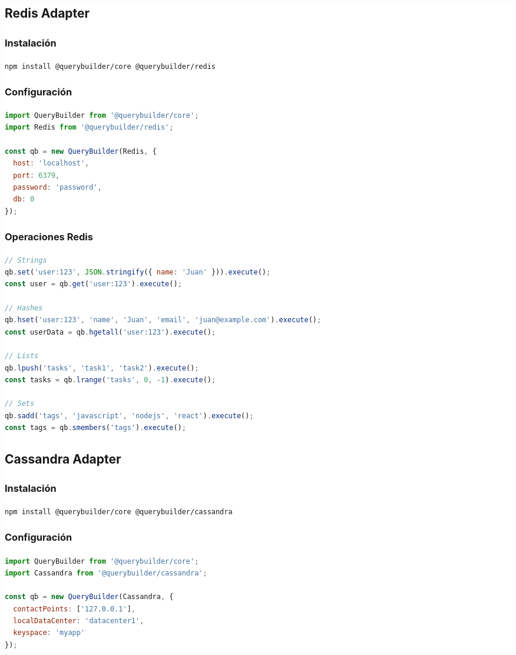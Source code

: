 ## Redis Adapter

### Instalación
```bash
npm install @querybuilder/core @querybuilder/redis
```

### Configuración
```javascript
import QueryBuilder from '@querybuilder/core';
import Redis from '@querybuilder/redis';

const qb = new QueryBuilder(Redis, {
  host: 'localhost',
  port: 6379,
  password: 'password',
  db: 0
});
```

### Operaciones Redis
```javascript
// Strings
qb.set('user:123', JSON.stringify({ name: 'Juan' })).execute();
const user = qb.get('user:123').execute();

// Hashes
qb.hset('user:123', 'name', 'Juan', 'email', 'juan@example.com').execute();
const userData = qb.hgetall('user:123').execute();

// Lists
qb.lpush('tasks', 'task1', 'task2').execute();
const tasks = qb.lrange('tasks', 0, -1).execute();

// Sets
qb.sadd('tags', 'javascript', 'nodejs', 'react').execute();
const tags = qb.smembers('tags').execute();
```

## Cassandra Adapter

### Instalación
```bash
npm install @querybuilder/core @querybuilder/cassandra
```

### Configuración
```javascript
import QueryBuilder from '@querybuilder/core';
import Cassandra from '@querybuilder/cassandra';

const qb = new QueryBuilder(Cassandra, {
  contactPoints: ['127.0.0.1'],
  localDataCenter: 'datacenter1',
  keyspace: 'myapp'
});
```
